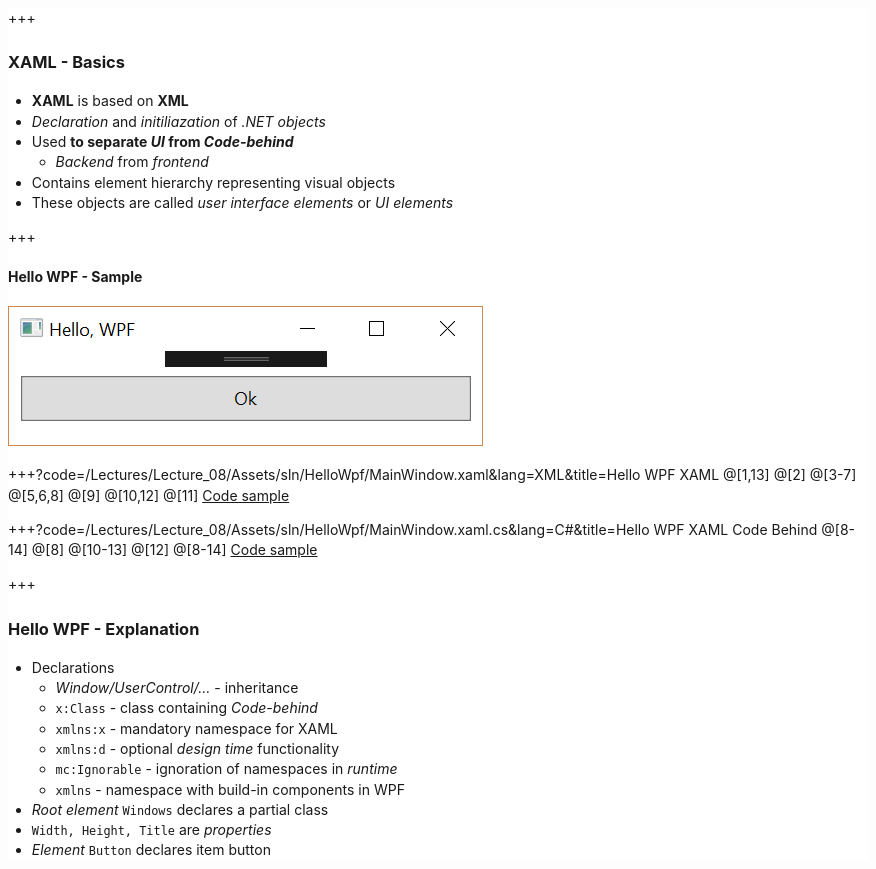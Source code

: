 
+++
### XAML - Basics
* **XAML** is based on **XML**
* *Declaration* and *initiliazation* of *.NET objects*
* Used **to separate *UI* from *Code-behind***
  * *Backend* from *frontend*
* Contains element hierarchy representing visual objects
* These objects are called *user interface elements* or *UI elements*

+++
#### Hello WPF - Sample
![](/Lectures/Lecture_08/Assets/img/HelloWPF.png)

+++?code=/Lectures/Lecture_08/Assets/sln/HelloWpf/MainWindow.xaml&lang=XML&title=Hello WPF XAML
@[1,13]
@[2]
@[3-7]
@[5,6,8]
@[9]
@[10,12]
@[11]
[Code sample](/Lectures/Lecture_08/Assets/sln/HelloWpf/MainWindow.xaml)

+++?code=/Lectures/Lecture_08/Assets/sln/HelloWpf/MainWindow.xaml.cs&lang=C#&title=Hello WPF XAML Code Behind
@[8-14]
@[8]
@[10-13]
@[12]
@[8-14]
[Code sample](/Lectures/Lecture_08/Assets/sln/HelloWpf/MainWindow.xaml.cs)

+++
### Hello WPF - Explanation
* Declarations
  * *Window/UserControl/…* - inheritance
  * `x:Class` - class containing *Code-behind*
  * `xmlns:x` - mandatory namespace for XAML
  * `xmlns:d` - optional *design time* functionality
  * `mc:Ignorable` - ignoration of namespaces in *runtime*
  * `xmlns` - namespace with build-in components in WPF
* *Root element* `Windows` declares a partial class
* `Width, Height, Title` are *properties*
* *Element* `Button` declares item button
